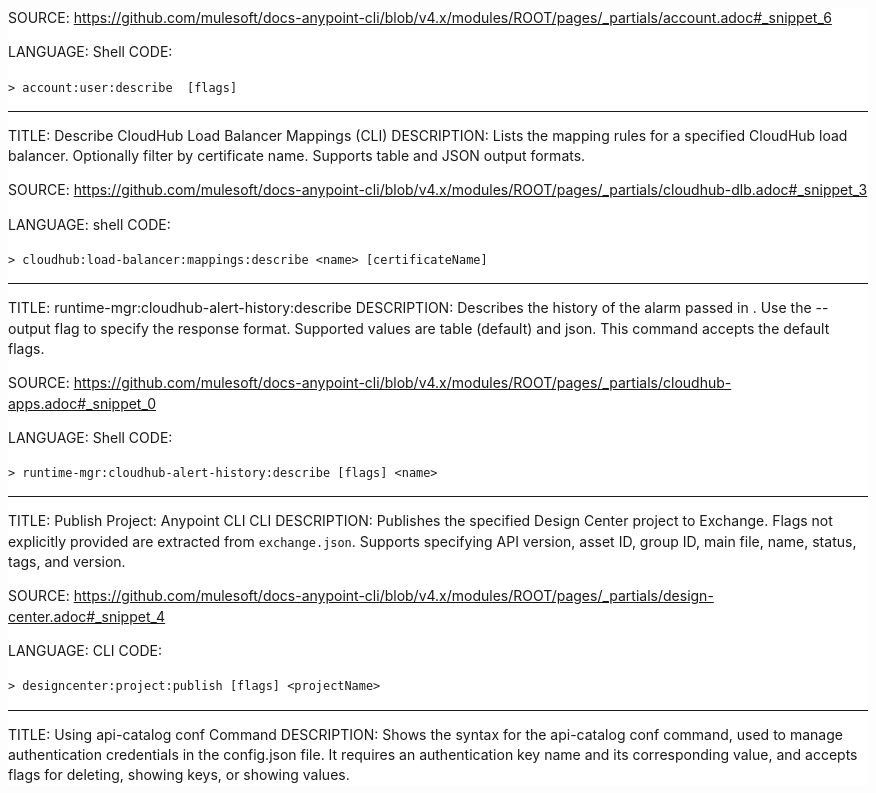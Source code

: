 SOURCE: https://github.com/mulesoft/docs-anypoint-cli/blob/v4.x/modules/ROOT/pages/_partials/account.adoc#_snippet_6

LANGUAGE: Shell
CODE:
```
> account:user:describe  [flags]
```

--------------------------------

TITLE: Describe CloudHub Load Balancer Mappings (CLI)
DESCRIPTION: Lists the mapping rules for a specified CloudHub load balancer. Optionally filter by certificate name. Supports table and JSON output formats.

SOURCE: https://github.com/mulesoft/docs-anypoint-cli/blob/v4.x/modules/ROOT/pages/_partials/cloudhub-dlb.adoc#_snippet_3

LANGUAGE: shell
CODE:
```
> cloudhub:load-balancer:mappings:describe <name> [certificateName]
```

--------------------------------

TITLE: runtime-mgr:cloudhub-alert-history:describe
DESCRIPTION: Describes the history of the alarm passed in <name>. Use the --output flag to specify the response format. Supported values are table (default) and json. This command accepts the default flags.

SOURCE: https://github.com/mulesoft/docs-anypoint-cli/blob/v4.x/modules/ROOT/pages/_partials/cloudhub-apps.adoc#_snippet_0

LANGUAGE: Shell
CODE:
```
> runtime-mgr:cloudhub-alert-history:describe [flags] <name>
```

--------------------------------

TITLE: Publish Project: Anypoint CLI CLI
DESCRIPTION: Publishes the specified Design Center project to Exchange. Flags not explicitly provided are extracted from `exchange.json`. Supports specifying API version, asset ID, group ID, main file, name, status, tags, and version.

SOURCE: https://github.com/mulesoft/docs-anypoint-cli/blob/v4.x/modules/ROOT/pages/_partials/design-center.adoc#_snippet_4

LANGUAGE: CLI
CODE:
```
> designcenter:project:publish [flags] <projectName>
```

--------------------------------

TITLE: Using api-catalog conf Command
DESCRIPTION: Shows the syntax for the api-catalog conf command, used to manage authentication credentials in the config.json file. It requires an authentication key name and its corresponding value, and accepts flags for deleting, showing keys, or showing values.
